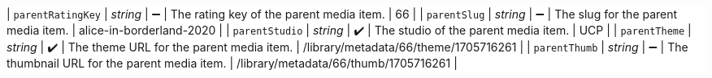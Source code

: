 | `parentRatingKey`                                                                                                                                                                                                                         | *string*                                                                                                                                                                                                                                  | :heavy_minus_sign:                                                                                                                                                                                                                        | The rating key of the parent media item.                                                                                                                                                                                                  | 66                                                                                                                                                                                                                                        |
| `parentSlug`                                                                                                                                                                                                                              | *string*                                                                                                                                                                                                                                  | :heavy_minus_sign:                                                                                                                                                                                                                        | The slug for the parent media item.                                                                                                                                                                                                       | alice-in-borderland-2020                                                                                                                                                                                                                  |
| `parentStudio`                                                                                                                                                                                                                            | *string*                                                                                                                                                                                                                                  | :heavy_check_mark:                                                                                                                                                                                                                        | The studio of the parent media item.                                                                                                                                                                                                      | UCP                                                                                                                                                                                                                                       |
| `parentTheme`                                                                                                                                                                                                                             | *string*                                                                                                                                                                                                                                  | :heavy_check_mark:                                                                                                                                                                                                                        | The theme URL for the parent media item.                                                                                                                                                                                                  | /library/metadata/66/theme/1705716261                                                                                                                                                                                                     |
| `parentThumb`                                                                                                                                                                                                                             | *string*                                                                                                                                                                                                                                  | :heavy_minus_sign:                                                                                                                                                                                                                        | The thumbnail URL for the parent media item.                                                                                                                                                                                              | /library/metadata/66/thumb/1705716261                                                                                                                                                                                                     |